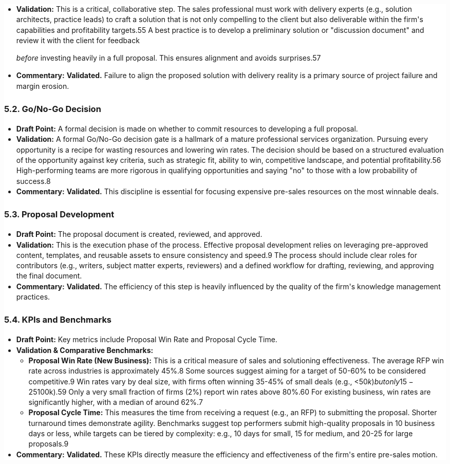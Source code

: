 - **Validation:** This is a critical, collaborative step. The sales professional must work with delivery experts (e.g., solution architects, practice leads) to craft a solution that is not only compelling to the client but also deliverable within the firm's capabilities and profitability targets.55 A best practice is to develop a preliminary solution or "discussion document" and review it with the client for feedback 

  *before* investing heavily in a full proposal. This ensures alignment and avoids surprises.57

- **Commentary:** **Validated.** Failure to align the proposed solution with delivery reality is a primary source of project failure and margin erosion.



### 5.2. Go/No-Go Decision



- **Draft Point:** A formal decision is made on whether to commit resources to developing a full proposal.
- **Validation:** A formal Go/No-Go decision gate is a hallmark of a mature professional services organization. Pursuing every opportunity is a recipe for wasting resources and lowering win rates. The decision should be based on a structured evaluation of the opportunity against key criteria, such as strategic fit, ability to win, competitive landscape, and potential profitability.56 High-performing teams are more rigorous in qualifying opportunities and saying "no" to those with a low probability of success.8
- **Commentary:** **Validated.** This discipline is essential for focusing expensive pre-sales resources on the most winnable deals.



### 5.3. Proposal Development



- **Draft Point:** The proposal document is created, reviewed, and approved.
- **Validation:** This is the execution phase of the process. Effective proposal development relies on leveraging pre-approved content, templates, and reusable assets to ensure consistency and speed.9 The process should include clear roles for contributors (e.g., writers, subject matter experts, reviewers) and a defined workflow for drafting, reviewing, and approving the final document.
- **Commentary:** **Validated.** The efficiency of this step is heavily influenced by the quality of the firm's knowledge management practices.



### 5.4. KPIs and Benchmarks



- **Draft Point:** Key metrics include Proposal Win Rate and Proposal Cycle Time.
- **Validation & Comparative Benchmarks:**
  - **Proposal Win Rate (New Business):** This is a critical measure of sales and solutioning effectiveness. The average RFP win rate across industries is approximately 45%.8 Some sources suggest aiming for a target of 50-60% to be considered competitive.9 Win rates vary by deal size, with firms often winning 35-45% of small deals (e.g., <$50k) but only 15-25% of large deals (e.g., >$100k).59 Only a very small fraction of firms (2%) report win rates above 80%.60 For existing business, win rates are significantly higher, with a median of around 62%.7
  - **Proposal Cycle Time:** This measures the time from receiving a request (e.g., an RFP) to submitting the proposal. Shorter turnaround times demonstrate agility. Benchmarks suggest top performers submit high-quality proposals in 10 business days or less, while targets can be tiered by complexity: e.g., 10 days for small, 15 for medium, and 20-25 for large proposals.9
- **Commentary:** **Validated.** These KPIs directly measure the efficiency and effectiveness of the firm's entire pre-sales motion.

